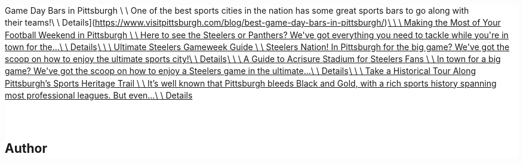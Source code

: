 Game Day Bars in Pittsburgh \\
\\
One of the best sports cities in the nation has some great sports bars to go along with their teams!\\
\\
Details](https://www.visitpittsburgh.com/blog/best-game-day-bars-in-pittsburgh/)[![](data:image/svg+xml;charset=utf-8,%3Csvg%20xmlns%3D%27http%3A%2F%2Fwww.w3.org%2F2000%2Fsvg%27%20width%3D%271%27%20height%3D%271%27%20style%3D%27background%3Atransparent%27%2F%3E)\\
\\
\\
Making the Most of Your Football Weekend in Pittsburgh \\
\\
Here to see the Steelers or Panthers? We've got everything you need to tackle while you're in town for the…\\
\\
Details](https://www.visitpittsburgh.com/blog/making-the-most-of-your-football-weekend-in-pittsburgh/)[![](data:image/svg+xml;charset=utf-8,%3Csvg%20xmlns%3D%27http%3A%2F%2Fwww.w3.org%2F2000%2Fsvg%27%20width%3D%271%27%20height%3D%271%27%20style%3D%27background%3Atransparent%27%2F%3E)\\
\\
\\
Ultimate Steelers Gameweek Guide \\
\\
Steelers Nation! In Pittsburgh for the big game? We've got the scoop on how to enjoy the ultimate sports city!\\
\\
Details](https://www.visitpittsburgh.com/blog/guide-to-football-in-pittsburgh/)[![view of the football field at Acrisure Stadium from the stands on game day. The stadium is full of Steelers fans](data:image/svg+xml;charset=utf-8,%3Csvg%20xmlns%3D%27http%3A%2F%2Fwww.w3.org%2F2000%2Fsvg%27%20width%3D%271%27%20height%3D%271%27%20style%3D%27background%3Atransparent%27%2F%3E)\\
\\
\\
A Guide to Acrisure Stadium for Steelers Fans \\
\\
In town for a big game? We've got the scoop on how to enjoy a Steelers game in the ultimate…\\
\\
Details](https://www.visitpittsburgh.com/blog/guide-to-acrisure-stadium-for-steelers-fans/)[![](data:image/svg+xml;charset=utf-8,%3Csvg%20xmlns%3D%27http%3A%2F%2Fwww.w3.org%2F2000%2Fsvg%27%20width%3D%271%27%20height%3D%271%27%20style%3D%27background%3Atransparent%27%2F%3E)\\
\\
\\
Take a Historical Tour Along Pittsburgh’s Sports Heritage Trail \\
\\
It’s well known that Pittsburgh bleeds Black and Gold, with a rich sports history spanning most professional leagues. But even…\\
\\
Details](https://www.visitpittsburgh.com/blog/take-a-historical-tour-along-pittsburghs-sports-heritage-trail/)

![Taylor S.](data:image/svg+xml;charset=utf-8,%3Csvg%20xmlns%3D%27http%3A%2F%2Fwww.w3.org%2F2000%2Fsvg%27%20width%3D%271%27%20height%3D%271%27%20style%3D%27background%3Atransparent%27%2F%3E)

## Author
